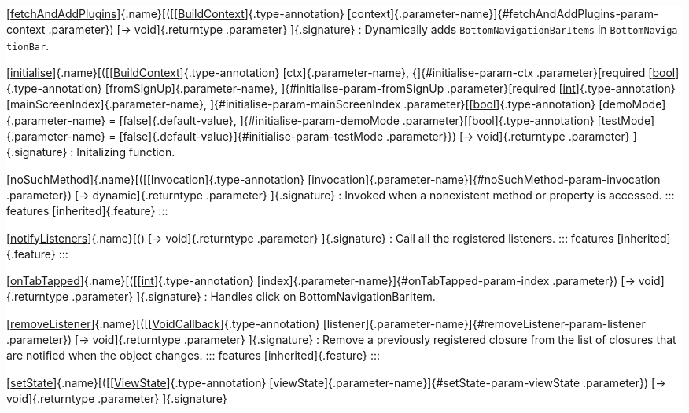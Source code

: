 [[fetchAndAddPlugins](../view_model_main_screen_view_model/MainScreenViewModel/fetchAndAddPlugins.html)]{.name}[([[[BuildContext](https://api.flutter.dev/flutter/widgets/BuildContext-class.html)]{.type-annotation} [context]{.parameter-name}]{#fetchAndAddPlugins-param-context .parameter}) [→ void]{.returntype .parameter} ]{.signature}
:   Dynamically adds `BottomNavigationBarItems` in
    `BottomNavigationBar`.

[[initialise](../view_model_main_screen_view_model/MainScreenViewModel/initialise.html)]{.name}[([[[BuildContext](https://api.flutter.dev/flutter/widgets/BuildContext-class.html)]{.type-annotation} [ctx]{.parameter-name}, {]{#initialise-param-ctx .parameter}[required [[bool](https://api.flutter.dev/flutter/dart-core/bool-class.html)]{.type-annotation} [fromSignUp]{.parameter-name}, ]{#initialise-param-fromSignUp .parameter}[required [[int](https://api.flutter.dev/flutter/dart-core/int-class.html)]{.type-annotation} [mainScreenIndex]{.parameter-name}, ]{#initialise-param-mainScreenIndex .parameter}[[[bool](https://api.flutter.dev/flutter/dart-core/bool-class.html)]{.type-annotation} [demoMode]{.parameter-name} = [false]{.default-value}, ]{#initialise-param-demoMode .parameter}[[[bool](https://api.flutter.dev/flutter/dart-core/bool-class.html)]{.type-annotation} [testMode]{.parameter-name} = [false]{.default-value}]{#initialise-param-testMode .parameter}}) [→ void]{.returntype .parameter} ]{.signature}
:   Initalizing function.

[[noSuchMethod](https://api.flutter.dev/flutter/dart-core/Object/noSuchMethod.html)]{.name}[([[[Invocation](https://api.flutter.dev/flutter/dart-core/Invocation-class.html)]{.type-annotation} [invocation]{.parameter-name}]{#noSuchMethod-param-invocation .parameter}) [→ dynamic]{.returntype .parameter} ]{.signature}
:   Invoked when a nonexistent method or property is accessed.
    ::: features
    [inherited]{.feature}
    :::

[[notifyListeners](https://api.flutter.dev/flutter/foundation/ChangeNotifier/notifyListeners.html)]{.name}[() [→ void]{.returntype .parameter} ]{.signature}
:   Call all the registered listeners.
    ::: features
    [inherited]{.feature}
    :::

[[onTabTapped](../view_model_main_screen_view_model/MainScreenViewModel/onTabTapped.html)]{.name}[([[[int](https://api.flutter.dev/flutter/dart-core/int-class.html)]{.type-annotation} [index]{.parameter-name}]{#onTabTapped-param-index .parameter}) [→ void]{.returntype .parameter} ]{.signature}
:   Handles click on
    [BottomNavigationBarItem](https://api.flutter.dev/flutter/widgets/BottomNavigationBarItem-class.html).

[[removeListener](https://api.flutter.dev/flutter/foundation/ChangeNotifier/removeListener.html)]{.name}[([[[VoidCallback](https://api.flutter.dev/flutter/dart-ui/VoidCallback.html)]{.type-annotation} [listener]{.parameter-name}]{#removeListener-param-listener .parameter}) [→ void]{.returntype .parameter} ]{.signature}
:   Remove a previously registered closure from the list of closures
    that are notified when the object changes.
    ::: features
    [inherited]{.feature}
    :::

[[setState](../view_model_base_view_model/BaseModel/setState.html)]{.name}[([[[ViewState](../enums_enums/ViewState.html)]{.type-annotation} [viewState]{.parameter-name}]{#setState-param-viewState .parameter}) [→ void]{.returntype .parameter} ]{.signature}
